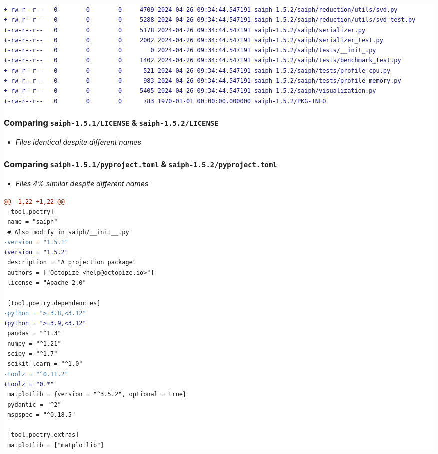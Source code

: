 ```diff
+-rw-r--r--   0        0        0     4709 2024-04-26 09:34:44.547191 saiph-1.5.2/saiph/reduction/utils/svd.py
+-rw-r--r--   0        0        0     5288 2024-04-26 09:34:44.547191 saiph-1.5.2/saiph/reduction/utils/svd_test.py
+-rw-r--r--   0        0        0     5178 2024-04-26 09:34:44.547191 saiph-1.5.2/saiph/serializer.py
+-rw-r--r--   0        0        0     2002 2024-04-26 09:34:44.547191 saiph-1.5.2/saiph/serializer_test.py
+-rw-r--r--   0        0        0        0 2024-04-26 09:34:44.547191 saiph-1.5.2/saiph/tests/__init_.py
+-rw-r--r--   0        0        0     1402 2024-04-26 09:34:44.547191 saiph-1.5.2/saiph/tests/benchmark_test.py
+-rw-r--r--   0        0        0      521 2024-04-26 09:34:44.547191 saiph-1.5.2/saiph/tests/profile_cpu.py
+-rw-r--r--   0        0        0      983 2024-04-26 09:34:44.547191 saiph-1.5.2/saiph/tests/profile_memory.py
+-rw-r--r--   0        0        0     5405 2024-04-26 09:34:44.547191 saiph-1.5.2/saiph/visualization.py
+-rw-r--r--   0        0        0      783 1970-01-01 00:00:00.000000 saiph-1.5.2/PKG-INFO
```

### Comparing `saiph-1.5.1/LICENSE` & `saiph-1.5.2/LICENSE`

 * *Files identical despite different names*

### Comparing `saiph-1.5.1/pyproject.toml` & `saiph-1.5.2/pyproject.toml`

 * *Files 4% similar despite different names*

```diff
@@ -1,22 +1,22 @@
 [tool.poetry]
 name = "saiph"
 # Also modify in saiph/__init__.py
-version = "1.5.1"
+version = "1.5.2"
 description = "A projection package"
 authors = ["Octopize <help@octopize.io>"]
 license = "Apache-2.0"
 
 [tool.poetry.dependencies]
-python = ">=3.8,<3.12"
+python = ">=3.9,<3.12"
 pandas = "^1.3"
 numpy = "^1.21"
 scipy = "^1.7"
 scikit-learn = "^1.0"
-toolz = "^0.11.2"
+toolz = "0.*"
 matplotlib = {version = "^3.5.2", optional = true}
 pydantic = "^2"
 msgspec = "^0.18.5"
 
 [tool.poetry.extras]
 matplotlib = ["matplotlib"]
```
